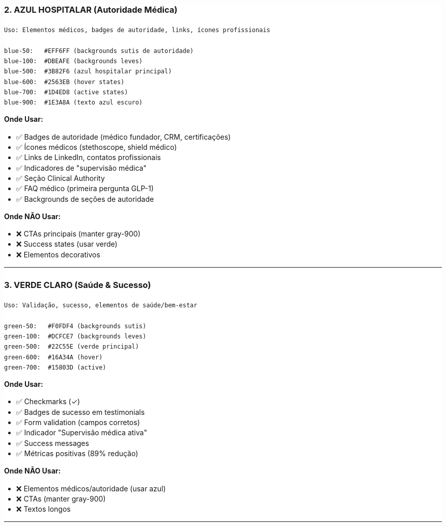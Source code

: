 
### **2. AZUL HOSPITALAR (Autoridade Médica)**
```
Uso: Elementos médicos, badges de autoridade, links, ícones profissionais

blue-50:   #EFF6FF (backgrounds sutis de autoridade)
blue-100:  #DBEAFE (backgrounds leves)
blue-500:  #3B82F6 (azul hospitalar principal)
blue-600:  #2563EB (hover states)
blue-700:  #1D4ED8 (active states)
blue-900:  #1E3A8A (texto azul escuro)
```

**Onde Usar:**
- ✅ Badges de autoridade (médico fundador, CRM, certificações)
- ✅ Ícones médicos (stethoscope, shield médico)
- ✅ Links de LinkedIn, contatos profissionais
- ✅ Indicadores de "supervisão médica"
- ✅ Seção Clinical Authority
- ✅ FAQ médico (primeira pergunta GLP-1)
- ✅ Backgrounds de seções de autoridade

**Onde NÃO Usar:**
- ❌ CTAs principais (manter gray-900)
- ❌ Success states (usar verde)
- ❌ Elementos decorativos

---

### **3. VERDE CLARO (Saúde & Sucesso)**
```
Uso: Validação, sucesso, elementos de saúde/bem-estar

green-50:   #F0FDF4 (backgrounds sutis)
green-100:  #DCFCE7 (backgrounds leves)
green-500:  #22C55E (verde principal)
green-600:  #16A34A (hover)
green-700:  #15803D (active)
```

**Onde Usar:**
- ✅ Checkmarks (✓)
- ✅ Badges de sucesso em testimonials
- ✅ Form validation (campos corretos)
- ✅ Indicador "Supervisão médica ativa"
- ✅ Success messages
- ✅ Métricas positivas (89% redução)

**Onde NÃO Usar:**
- ❌ Elementos médicos/autoridade (usar azul)
- ❌ CTAs (manter gray-900)
- ❌ Textos longos

---

